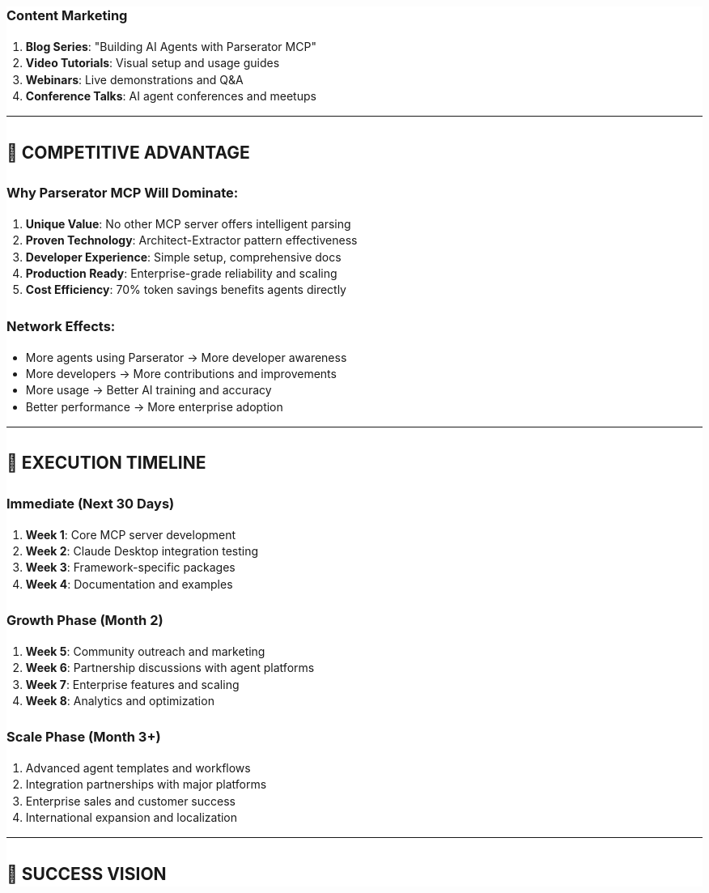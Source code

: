 ### **Content Marketing**
1. **Blog Series**: "Building AI Agents with Parserator MCP"
2. **Video Tutorials**: Visual setup and usage guides
3. **Webinars**: Live demonstrations and Q&A
4. **Conference Talks**: AI agent conferences and meetups

---

## 🎯 **COMPETITIVE ADVANTAGE**

### **Why Parserator MCP Will Dominate:**

1. **Unique Value**: No other MCP server offers intelligent parsing
2. **Proven Technology**: Architect-Extractor pattern effectiveness
3. **Developer Experience**: Simple setup, comprehensive docs
4. **Production Ready**: Enterprise-grade reliability and scaling
5. **Cost Efficiency**: 70% token savings benefits agents directly

### **Network Effects:**
- More agents using Parserator → More developer awareness
- More developers → More contributions and improvements  
- More usage → Better AI training and accuracy
- Better performance → More enterprise adoption

---

## 🚀 **EXECUTION TIMELINE**

### **Immediate (Next 30 Days)**
1. **Week 1**: Core MCP server development
2. **Week 2**: Claude Desktop integration testing
3. **Week 3**: Framework-specific packages
4. **Week 4**: Documentation and examples

### **Growth Phase (Month 2)**
1. **Week 5**: Community outreach and marketing
2. **Week 6**: Partnership discussions with agent platforms
3. **Week 7**: Enterprise features and scaling
4. **Week 8**: Analytics and optimization

### **Scale Phase (Month 3+)**
1. Advanced agent templates and workflows
2. Integration partnerships with major platforms
3. Enterprise sales and customer success
4. International expansion and localization

---

## 🎉 **SUCCESS VISION**
